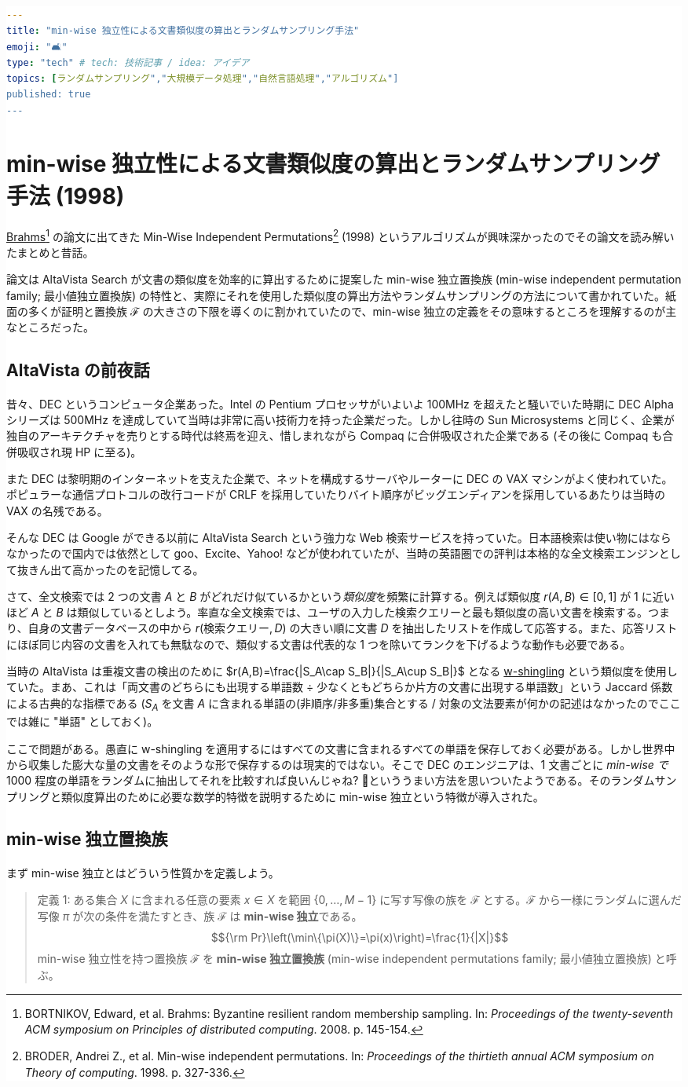 ```yaml
---
title: "min-wise 独立性による文書類似度の算出とランダムサンプリング手法"
emoji: "🛋️"
type: "tech" # tech: 技術記事 / idea: アイデア
topics: [ランダムサンプリング","大規模データ処理","自然言語処理","アルゴリズム"]
published: true
---
```


# min-wise 独立性による文書類似度の算出とランダムサンプリング手法 (1998)

[Brahms](202301-10min-brahms-membership-sampling)[^2] の論文に出てきた Min-Wise Independent Permutations[^1] (1998) というアルゴリズムが興味深かったのでその論文を読み解いたまとめと昔話。

論文は AltaVista Search が文書の類似度を効率的に算出するために提案した min-wise 独立置換族 (min-wise independent permutation family; 最小値独立置換族) の特性と、実際にそれを使用した類似度の算出方法やランダムサンプリングの方法について書かれていた。紙面の多くが証明と置換族 $\mathcal{F}$ の大きさの下限を導くのに割かれていたので、min-wise 独立の定義をその意味するところを理解するのが主なところだった。

## AltaVista の前夜話

昔々、DEC というコンピュータ企業あった。Intel の Pentium プロセッサがいよいよ 100MHz を超えたと騒いでいた時期に DEC Alpha シリーズは 500MHz を達成していて当時は非常に高い技術力を持った企業だった。しかし往時の Sun Microsystems と同じく、企業が独自のアーキテクチャを売りとする時代は終焉を迎え、惜しまれながら Compaq に合併吸収された企業である (その後に Compaq も合併吸収され現 HP に至る)。

また DEC は黎明期のインターネットを支えた企業で、ネットを構成するサーバやルーターに DEC の VAX マシンがよく使われていた。ポピュラーな通信プロトコルの改行コードが CRLF を採用していたりバイト順序がビッグエンディアンを採用しているあたりは当時の VAX の名残である。

そんな DEC は Google ができる以前に AltaVista Search という強力な Web 検索サービスを持っていた。日本語検索は使い物にはならなかったので国内では依然として goo、Excite、Yahoo! などが使われていたが、当時の英語圏での評判は本格的な全文検索エンジンとして抜きん出て高かったのを記憶してる。

さて、全文検索では 2 つの文書 $A$ と $B$ がどれだけ似ているかという*類似度*を頻繁に計算する。例えば類似度 $r(A,B) \in [0,1]$ が 1 に近いほど $A$ と $B$ は類似しているとしよう。率直な全文検索では、ユーザの入力した検索クエリーと最も類似度の高い文書を検索する。つまり、自身の文書データベースの中から $r($検索クエリー$,D)$ の大きい順に文書 $D$ を抽出したリストを作成して応答する。また、応答リストにほぼ同じ内容の文書を入れても無駄なので、類似する文書は代表的な 1 つを除いてランクを下げるような動作も必要である。

当時の AltaVista は重複文書の検出のために $r(A,B)=\frac{|S_A\cap S_B|}{|S_A\cup S_B|}$ となる [w-shingling](https://en.wikipedia.org/wiki/W-shingling) という類似度を使用していた。まあ、これは「両文書のどちらにも出現する単語数 ÷ 少なくともどちらか片方の文書に出現する単語数」という Jaccard 係数による古典的な指標である ($S_A$ を文書 $A$ に含まれる単語の(非順序/非多重)集合とする / 対象の文法要素が何かの記述はなかったのでここでは雑に "単語" としておく)。

ここで問題がある。愚直に w-shingling を適用するにはすべての文書に含まれるすべての単語を保存しておく必要がある。しかし世界中から収集した膨大な量の文書をそのような形で保存するのは現実的ではない。そこで DEC のエンジニアは、1 文書ごとに *min-wise で* 1000 程度の単語をランダムに抽出してそれを比較すれば良いんじゃね? 🤔といううまい方法を思いついたようである。そのランダムサンプリングと類似度算出のために必要な数学的特徴を説明するために min-wise 独立という特徴が導入された。

## min-wise 独立置換族

まず min-wise 独立とはどういう性質かを定義しよう。

> 定義 1: ある集合 $X$ に含まれる任意の要素 $x \in X$ を範囲 $\{0,\ldots,M-1\}$ に写す写像の族を $\mathcal{F}$ とする。$\mathcal{F}$ から一様にランダムに選んだ写像 $\pi$ が次の条件を満たすとき、族 $\mathcal{F}$ は **min-wise 独立**である。
> $${\rm Pr}\left(\min\{\pi(X)\}=\pi(x)\right)=\frac{1}{|X|}$$
> min-wise 独立性を持つ置換族 $\mathcal{F}$ を **min-wise 独立置換族** (min-wise independent permutations family; 最小値独立置換族) と呼ぶ。


[^1]: BRODER, Andrei Z., et al. Min-wise independent permutations. In: _Proceedings of the thirtieth annual ACM symposium on Theory of computing_. 1998. p. 327-336.
[^2]: BORTNIKOV, Edward, et al. Brahms: Byzantine resilient random membership sampling. In: _Proceedings of the twenty-seventh ACM symposium on Principles of distributed computing_. 2008. p. 145-154.